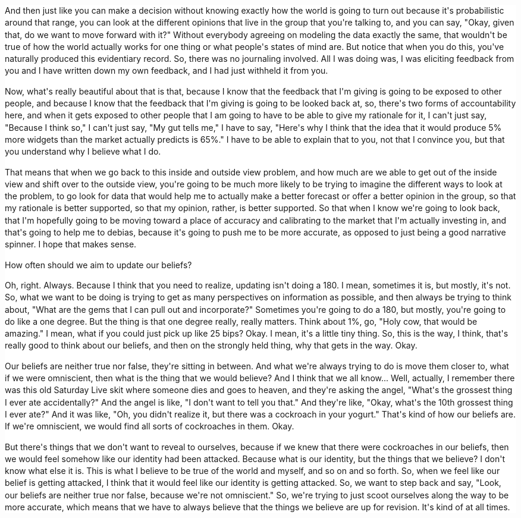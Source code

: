 And then just like you can make a decision without knowing exactly how the world is going to turn out because it's probabilistic around that range, you can look at the different opinions that live in the group that you're talking to, and you can say, "Okay, given that, do we want to move forward with it?" Without everybody agreeing on modeling the data exactly the same, that wouldn't be true of how the world actually works for one thing or what people's states of mind are. But notice that when you do this, you've naturally produced this evidentiary record. So, there was no journaling involved. All I was doing was, I was eliciting feedback from you and I have written down my own feedback, and I had just withheld it from you.

Now, what's really beautiful about that is that, because I know that the feedback that I'm giving is going to be exposed to other people, and because I know that the feedback that I'm giving is going to be looked back at, so, there's two forms of accountability here, and when it gets exposed to other people that I am going to have to be able to give my rationale for it, I can't just say, "Because I think so," I can't just say, "My gut tells me," I have to say, "Here's why I think that the idea that it would produce 5% more widgets than the market actually predicts is 65%." I have to be able to explain that to you, not that I convince you, but that you understand why I believe what I do.

That means that when we go back to this inside and outside view problem, and how much are we able to get out of the inside view and shift over to the outside view, you're going to be much more likely to be trying to imagine the different ways to look at the problem, to go look for data that would help me to actually make a better forecast or offer a better opinion in the group, so that my rationale is better supported, so that my opinion, rather, is better supported. So that when I know we're going to look back, that I'm hopefully going to be moving toward a place of accuracy and calibrating to the market that I'm actually investing in, and that's going to help me to debias, because it's going to push me to be more accurate, as opposed to just being a good narrative spinner. I hope that makes sense.

 

How often should we aim to update our beliefs?

Oh, right. Always. Because I think that you need to realize, updating isn't doing a 180. I mean, sometimes it is, but mostly, it's not. So, what we want to be doing is trying to get as many perspectives on information as possible, and then always be trying to think about, "What are the gems that I can pull out and incorporate?" Sometimes you're going to do a 180, but mostly, you're going to do like a one degree. But the thing is that one degree really, really matters. Think about 1%, go, "Holy cow, that would be amazing." I mean, what if you could just pick up like 25 bips? Okay. I mean, it's a little tiny thing. So, this is the way, I think, that's really good to think about our beliefs, and then on the strongly held thing, why that gets in the way. Okay.

Our beliefs are neither true nor false, they're sitting in between. And what we're always trying to do is move them closer to, what if we were omniscient, then what is the thing that we would believe? And I think that we all know... Well, actually, I remember there was this old Saturday Live skit where someone dies and goes to heaven, and they're asking the angel, "What's the grossest thing I ever ate accidentally?" And the angel is like, "I don't want to tell you that." And they're like, "Okay, what's the 10th grossest thing I ever ate?" And it was like, "Oh, you didn't realize it, but there was a cockroach in your yogurt." That's kind of how our beliefs are. If we're omniscient, we would find all sorts of cockroaches in them. Okay.

But there's things that we don't want to reveal to ourselves, because if we knew that there were cockroaches in our beliefs, then we would feel somehow like our identity had been attacked. Because what is our identity, but the things that we believe? I don't know what else it is. This is what I believe to be true of the world and myself, and so on and so forth. So, when we feel like our belief is getting attacked, I think that it would feel like our identity is getting attacked. So, we want to step back and say, "Look, our beliefs are neither true nor false, because we're not omniscient." So, we're trying to just scoot ourselves along the way to be more accurate, which means that we have to always believe that the things we believe are up for revision. It's kind of at all times.
